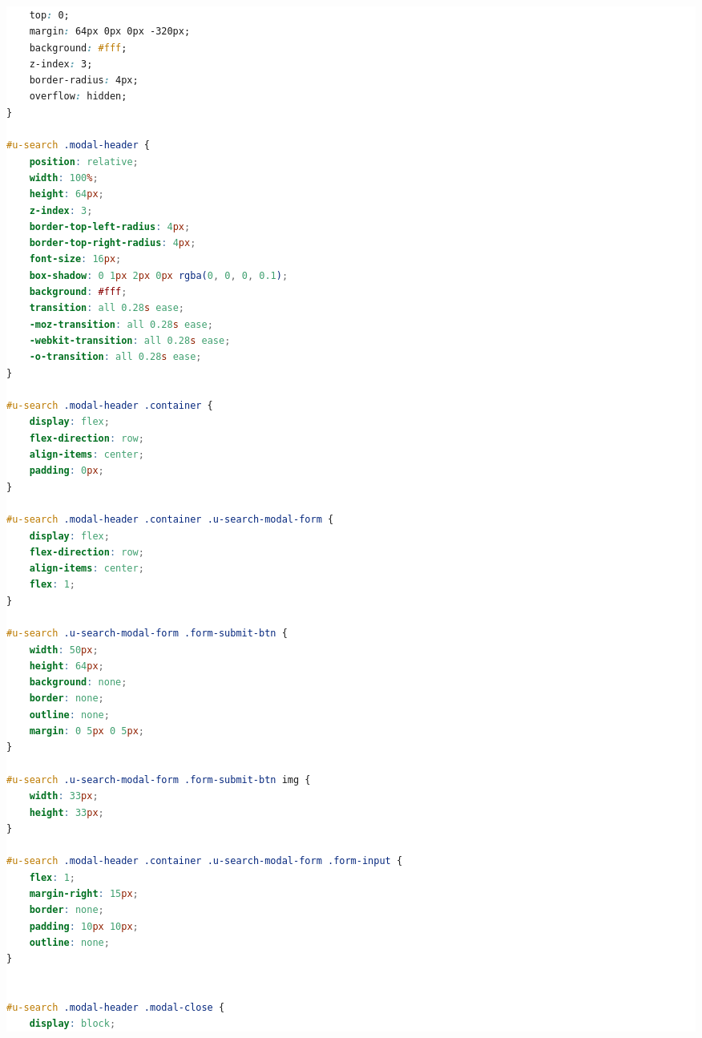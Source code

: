 ```css
    top: 0;
    margin: 64px 0px 0px -320px;
    background: #fff;
    z-index: 3;
    border-radius: 4px;
    overflow: hidden;
}

#u-search .modal-header {
    position: relative;
    width: 100%;
    height: 64px;
    z-index: 3;
    border-top-left-radius: 4px;
    border-top-right-radius: 4px;
    font-size: 16px;
    box-shadow: 0 1px 2px 0px rgba(0, 0, 0, 0.1);
    background: #fff;
    transition: all 0.28s ease;
    -moz-transition: all 0.28s ease;
    -webkit-transition: all 0.28s ease;
    -o-transition: all 0.28s ease;
}

#u-search .modal-header .container {
    display: flex;
    flex-direction: row;
    align-items: center;
    padding: 0px;
}

#u-search .modal-header .container .u-search-modal-form {
    display: flex;
    flex-direction: row;
    align-items: center;
    flex: 1;
}

#u-search .u-search-modal-form .form-submit-btn {
    width: 50px;
    height: 64px;
    background: none;
    border: none;
    outline: none;
    margin: 0 5px 0 5px;
}

#u-search .u-search-modal-form .form-submit-btn img {
    width: 33px;
    height: 33px;
}

#u-search .modal-header .container .u-search-modal-form .form-input {
    flex: 1;
    margin-right: 15px;
    border: none;
    padding: 10px 10px;
    outline: none;
}


#u-search .modal-header .modal-close {
    display: block;
```